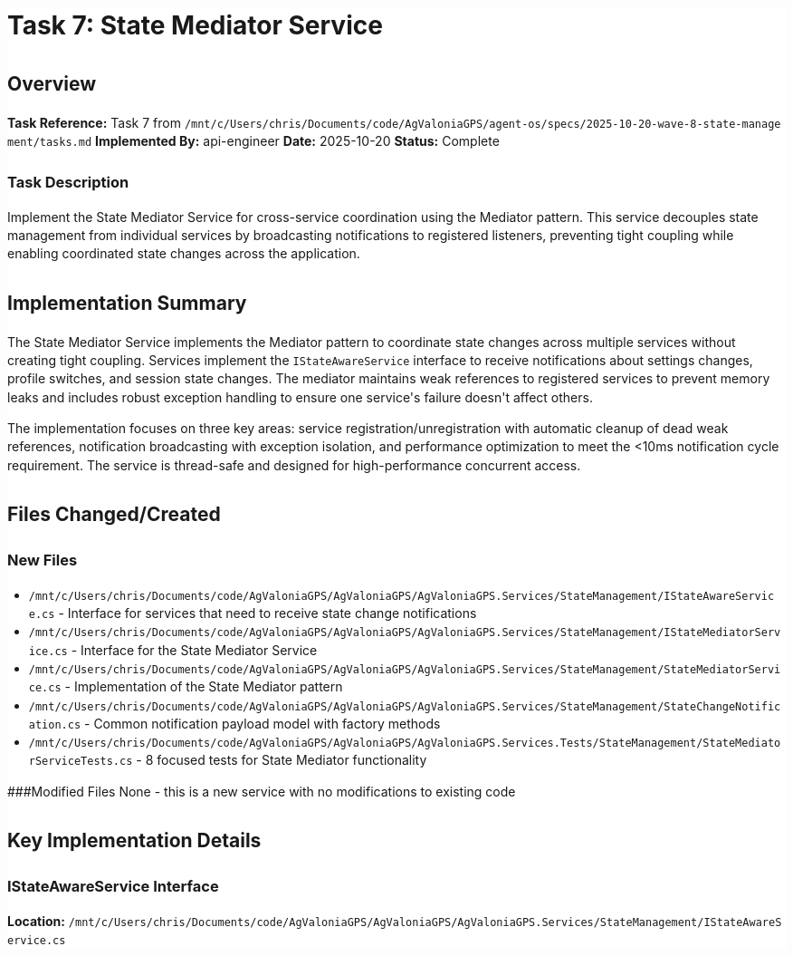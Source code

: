 # Task 7: State Mediator Service

## Overview
**Task Reference:** Task 7 from `/mnt/c/Users/chris/Documents/code/AgValoniaGPS/agent-os/specs/2025-10-20-wave-8-state-management/tasks.md`
**Implemented By:** api-engineer
**Date:** 2025-10-20
**Status:** Complete

### Task Description
Implement the State Mediator Service for cross-service coordination using the Mediator pattern. This service decouples state management from individual services by broadcasting notifications to registered listeners, preventing tight coupling while enabling coordinated state changes across the application.

## Implementation Summary
The State Mediator Service implements the Mediator pattern to coordinate state changes across multiple services without creating tight coupling. Services implement the `IStateAwareService` interface to receive notifications about settings changes, profile switches, and session state changes. The mediator maintains weak references to registered services to prevent memory leaks and includes robust exception handling to ensure one service's failure doesn't affect others.

The implementation focuses on three key areas: service registration/unregistration with automatic cleanup of dead weak references, notification broadcasting with exception isolation, and performance optimization to meet the <10ms notification cycle requirement. The service is thread-safe and designed for high-performance concurrent access.

## Files Changed/Created

### New Files
- `/mnt/c/Users/chris/Documents/code/AgValoniaGPS/AgValoniaGPS/AgValoniaGPS.Services/StateManagement/IStateAwareService.cs` - Interface for services that need to receive state change notifications
- `/mnt/c/Users/chris/Documents/code/AgValoniaGPS/AgValoniaGPS/AgValoniaGPS.Services/StateManagement/IStateMediatorService.cs` - Interface for the State Mediator Service
- `/mnt/c/Users/chris/Documents/code/AgValoniaGPS/AgValoniaGPS/AgValoniaGPS.Services/StateManagement/StateMediatorService.cs` - Implementation of the State Mediator pattern
- `/mnt/c/Users/chris/Documents/code/AgValoniaGPS/AgValoniaGPS/AgValoniaGPS.Services/StateManagement/StateChangeNotification.cs` - Common notification payload model with factory methods
- `/mnt/c/Users/chris/Documents/code/AgValoniaGPS/AgValoniaGPS/AgValoniaGPS.Services.Tests/StateManagement/StateMediatorServiceTests.cs` - 8 focused tests for State Mediator functionality

###Modified Files
None - this is a new service with no modifications to existing code

## Key Implementation Details

### IStateAwareService Interface
**Location:** `/mnt/c/Users/chris/Documents/code/AgValoniaGPS/AgValoniaGPS/AgValoniaGPS.Services/StateManagement/IStateAwareService.cs`

